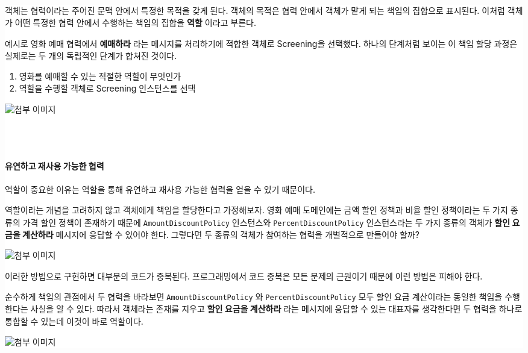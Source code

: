 객체는 협력이라는 주어진 문맥 안에서 특정한 목적을 갖게 된다. 객체의 목적은 협력 안에서 객체가 맡게 되는 책임의 집합으로 표시된다. 이처럼 객체가 어떤 특정한 협력 안에서 수행하는 책임의 집합을 **역할** 이라고 부른다.

예시로 영화 예매 협력에서 **예매하라** 라는 메시지를 처리하기에 적합한 객체로 Screening을 선택했다. 하나의 단계처럼 보이는 이 책임 할당 과정은 실제로는 두 개의 독립적인 단계가 합쳐진 것이다.

1. 영화를 예매할 수 있는 적절한 역할이 무엇인가
2. 역할을 수행할 객체로 Screening 인스턴스를 선택

![첨부 이미지](https://file-upload-store-jdd.s3.ap-northeast-2.amazonaws.com/%EC%98%A4%EB%B8%8C%EC%A0%9D%ED%8A%B83-7.png)

<br/>
<br/>

#### 유연하고 재사용 가능한 협력

역할이 중요한 이유는 역할을 통해 유연하고 재사용 가능한 협력을 얻을 수 있기 때문이다. 

역할이라는 개념을 고려하지 않고 객체에게 책임을 할당한다고 가정해보자. 영화 예매 도메인에는 금액 할인 정책과 비율 할인 정책이라는 두 가지 종류의 가격 할인 정책이 존재하기 때문에 `AmountDiscountPolicy` 인스턴스와 `PercentDiscountPolicy` 인스턴스라는 두 가지 종류의 객체가 **할인 요금을 계산하라** 메시지에 응답할 수 있어야 한다. 그렇다면 두 종류의 객체가 참여하는 협력을 개별적으로 만들어야 할까?

![첨부 이미지](https://file-upload-store-jdd.s3.ap-northeast-2.amazonaws.com/%EC%98%A4%EB%B8%8C%EC%A0%9D%ED%8A%B83-8.png)

이러한 방법으로 구현하면 대부분의 코드가 중복된다. 프로그래밍에서 코드 중복은 모든 문제의 근원이기 때문에 이런 방법은 피해야 한다.

순수하게 책임의 관점에서 두 협력을 바라보면 `AmountDiscountPolicy` 와 `PercentDiscountPolicy` 모두 할인 요금 계산이라는 동일한 책임을 수행한다는 사실을 알 수 있다. 따라서 객체라는 존재를 지우고 **할인 요금을 계산하라** 라는 메시지에 응답할 수 있는 대표자를 생각한다면 두 협력을 하나로 통합할 수 있는데 이것이 바로 역할이다.

![첨부 이미지](https://file-upload-store-jdd.s3.ap-northeast-2.amazonaws.com/%EC%98%A4%EB%B8%8C%EC%A0%9D%ED%8A%B83-9.png)


